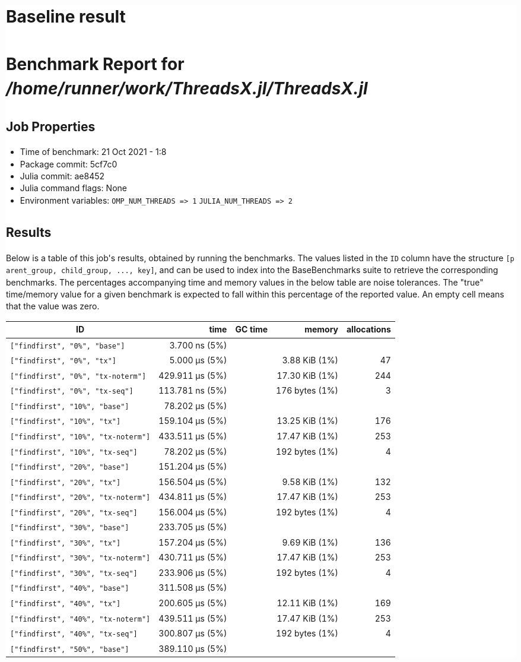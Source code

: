 # Baseline result
# Benchmark Report for */home/runner/work/ThreadsX.jl/ThreadsX.jl*

## Job Properties
* Time of benchmark: 21 Oct 2021 - 1:8
* Package commit: 5cf7c0
* Julia commit: ae8452
* Julia command flags: None
* Environment variables: `OMP_NUM_THREADS => 1` `JULIA_NUM_THREADS => 2`

## Results
Below is a table of this job's results, obtained by running the benchmarks.
The values listed in the `ID` column have the structure `[parent_group, child_group, ..., key]`, and can be used to
index into the BaseBenchmarks suite to retrieve the corresponding benchmarks.
The percentages accompanying time and memory values in the below table are noise tolerances. The "true"
time/memory value for a given benchmark is expected to fall within this percentage of the reported value.
An empty cell means that the value was zero.

| ID                                                                 | time            | GC time   | memory           | allocations |
|--------------------------------------------------------------------|----------------:|----------:|-----------------:|------------:|
| `["findfirst", "0%", "base"]`                                      |   3.700 ns (5%) |           |                  |             |
| `["findfirst", "0%", "tx"]`                                        |   5.000 μs (5%) |           |    3.88 KiB (1%) |          47 |
| `["findfirst", "0%", "tx-noterm"]`                                 | 429.911 μs (5%) |           |   17.30 KiB (1%) |         244 |
| `["findfirst", "0%", "tx-seq"]`                                    | 113.781 ns (5%) |           |   176 bytes (1%) |           3 |
| `["findfirst", "10%", "base"]`                                     |  78.202 μs (5%) |           |                  |             |
| `["findfirst", "10%", "tx"]`                                       | 159.104 μs (5%) |           |   13.25 KiB (1%) |         176 |
| `["findfirst", "10%", "tx-noterm"]`                                | 433.511 μs (5%) |           |   17.47 KiB (1%) |         253 |
| `["findfirst", "10%", "tx-seq"]`                                   |  78.202 μs (5%) |           |   192 bytes (1%) |           4 |
| `["findfirst", "20%", "base"]`                                     | 151.204 μs (5%) |           |                  |             |
| `["findfirst", "20%", "tx"]`                                       | 156.504 μs (5%) |           |    9.58 KiB (1%) |         132 |
| `["findfirst", "20%", "tx-noterm"]`                                | 434.811 μs (5%) |           |   17.47 KiB (1%) |         253 |
| `["findfirst", "20%", "tx-seq"]`                                   | 156.004 μs (5%) |           |   192 bytes (1%) |           4 |
| `["findfirst", "30%", "base"]`                                     | 233.705 μs (5%) |           |                  |             |
| `["findfirst", "30%", "tx"]`                                       | 157.204 μs (5%) |           |    9.69 KiB (1%) |         136 |
| `["findfirst", "30%", "tx-noterm"]`                                | 430.711 μs (5%) |           |   17.47 KiB (1%) |         253 |
| `["findfirst", "30%", "tx-seq"]`                                   | 233.906 μs (5%) |           |   192 bytes (1%) |           4 |
| `["findfirst", "40%", "base"]`                                     | 311.508 μs (5%) |           |                  |             |
| `["findfirst", "40%", "tx"]`                                       | 200.605 μs (5%) |           |   12.11 KiB (1%) |         169 |
| `["findfirst", "40%", "tx-noterm"]`                                | 439.511 μs (5%) |           |   17.47 KiB (1%) |         253 |
| `["findfirst", "40%", "tx-seq"]`                                   | 300.807 μs (5%) |           |   192 bytes (1%) |           4 |
| `["findfirst", "50%", "base"]`                                     | 389.110 μs (5%) |           |                  |             |